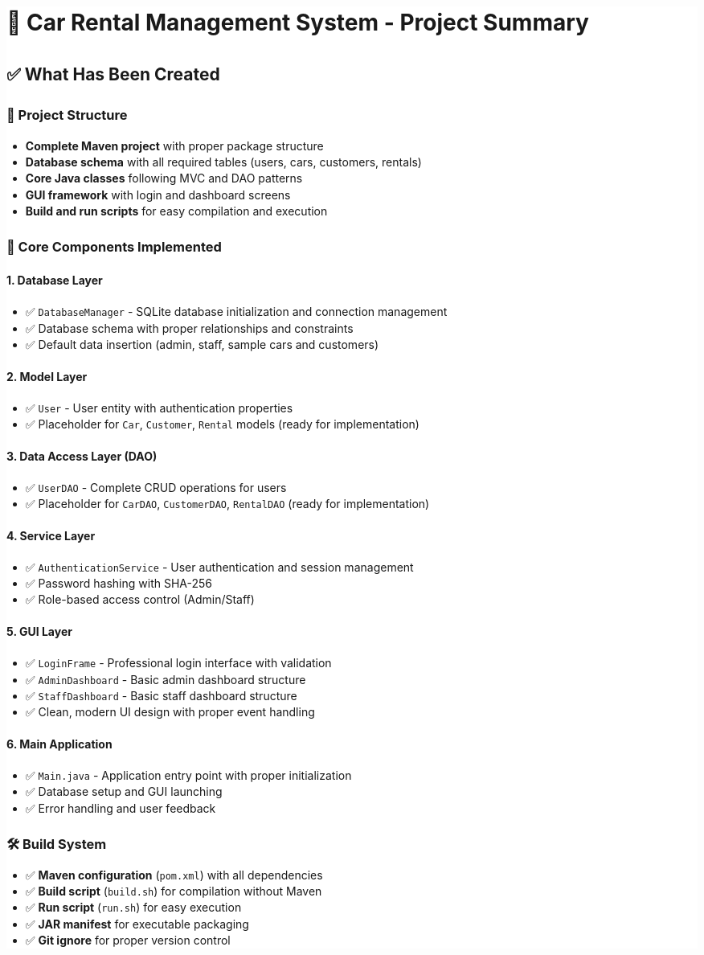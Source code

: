 # 🚗 Car Rental Management System - Project Summary

## ✅ What Has Been Created

### 📁 Project Structure

- **Complete Maven project** with proper package structure
- **Database schema** with all required tables (users, cars, customers, rentals)
- **Core Java classes** following MVC and DAO patterns
- **GUI framework** with login and dashboard screens
- **Build and run scripts** for easy compilation and execution

### 🔧 Core Components Implemented

#### 1. **Database Layer**

- ✅ `DatabaseManager` - SQLite database initialization and connection management
- ✅ Database schema with proper relationships and constraints
- ✅ Default data insertion (admin, staff, sample cars and customers)

#### 2. **Model Layer**

- ✅ `User` - User entity with authentication properties
- ✅ Placeholder for `Car`, `Customer`, `Rental` models (ready for implementation)

#### 3. **Data Access Layer (DAO)**

- ✅ `UserDAO` - Complete CRUD operations for users
- ✅ Placeholder for `CarDAO`, `CustomerDAO`, `RentalDAO` (ready for implementation)

#### 4. **Service Layer**

- ✅ `AuthenticationService` - User authentication and session management
- ✅ Password hashing with SHA-256
- ✅ Role-based access control (Admin/Staff)

#### 5. **GUI Layer**

- ✅ `LoginFrame` - Professional login interface with validation
- ✅ `AdminDashboard` - Basic admin dashboard structure
- ✅ `StaffDashboard` - Basic staff dashboard structure
- ✅ Clean, modern UI design with proper event handling

#### 6. **Main Application**

- ✅ `Main.java` - Application entry point with proper initialization
- ✅ Database setup and GUI launching
- ✅ Error handling and user feedback

### 🛠️ Build System

- ✅ **Maven configuration** (`pom.xml`) with all dependencies
- ✅ **Build script** (`build.sh`) for compilation without Maven
- ✅ **Run script** (`run.sh`) for easy execution
- ✅ **JAR manifest** for executable packaging
- ✅ **Git ignore** for proper version control
